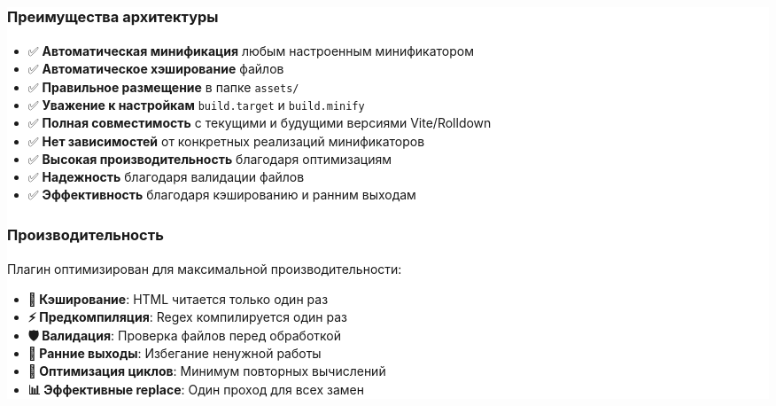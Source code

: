 ### Преимущества архитектуры

- ✅ **Автоматическая минификация** любым настроенным минификатором
- ✅ **Автоматическое хэширование** файлов
- ✅ **Правильное размещение** в папке `assets/`
- ✅ **Уважение к настройкам** `build.target` и `build.minify`
- ✅ **Полная совместимость** с текущими и будущими версиями Vite/Rolldown
- ✅ **Нет зависимостей** от конкретных реализаций минификаторов
- ✅ **Высокая производительность** благодаря оптимизациям
- ✅ **Надежность** благодаря валидации файлов
- ✅ **Эффективность** благодаря кэшированию и ранним выходам

### Производительность

Плагин оптимизирован для максимальной производительности:

- **🚀 Кэширование**: HTML читается только один раз
- **⚡ Предкомпиляция**: Regex компилируется один раз
- **🛡️ Валидация**: Проверка файлов перед обработкой
- **🎯 Ранние выходы**: Избегание ненужной работы
- **🔧 Оптимизация циклов**: Минимум повторных вычислений
- **📊 Эффективные replace**: Один проход для всех замен
